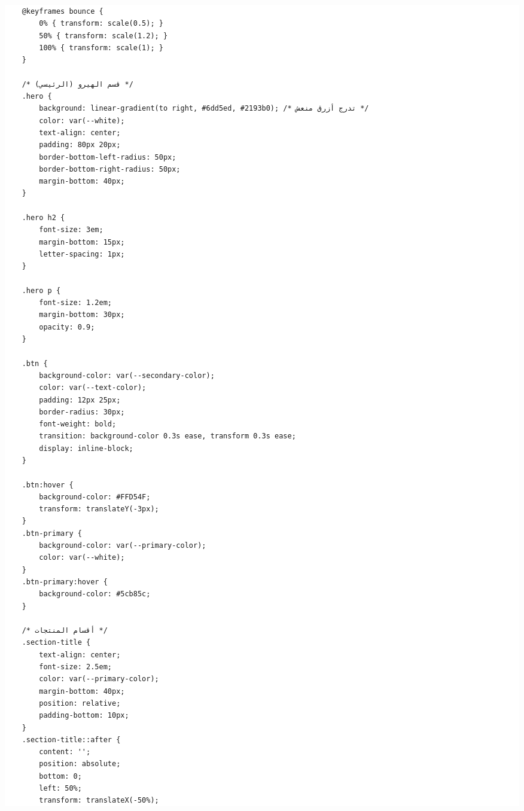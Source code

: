         @keyframes bounce {
            0% { transform: scale(0.5); }
            50% { transform: scale(1.2); }
            100% { transform: scale(1); }
        }

        /* قسم الهيرو (الرئيسي) */
        .hero {
            background: linear-gradient(to right, #6dd5ed, #2193b0); /* تدرج أزرق منعش */
            color: var(--white);
            text-align: center;
            padding: 80px 20px;
            border-bottom-left-radius: 50px;
            border-bottom-right-radius: 50px;
            margin-bottom: 40px;
        }

        .hero h2 {
            font-size: 3em;
            margin-bottom: 15px;
            letter-spacing: 1px;
        }

        .hero p {
            font-size: 1.2em;
            margin-bottom: 30px;
            opacity: 0.9;
        }

        .btn {
            background-color: var(--secondary-color);
            color: var(--text-color);
            padding: 12px 25px;
            border-radius: 30px;
            font-weight: bold;
            transition: background-color 0.3s ease, transform 0.3s ease;
            display: inline-block;
        }

        .btn:hover {
            background-color: #FFD54F;
            transform: translateY(-3px);
        }
        .btn-primary {
            background-color: var(--primary-color);
            color: var(--white);
        }
        .btn-primary:hover {
            background-color: #5cb85c;
        }

        /* أقسام المنتجات */
        .section-title {
            text-align: center;
            font-size: 2.5em;
            color: var(--primary-color);
            margin-bottom: 40px;
            position: relative;
            padding-bottom: 10px;
        }
        .section-title::after {
            content: '';
            position: absolute;
            bottom: 0;
            left: 50%;
            transform: translateX(-50%);